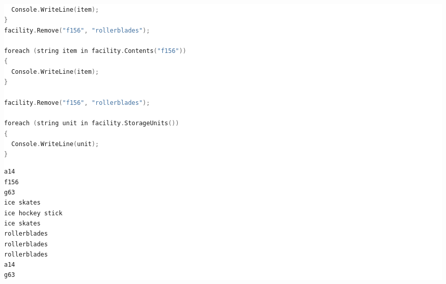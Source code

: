 ```cpp
  Console.WriteLine(item);
}
facility.Remove("f156", "rollerblades");

foreach (string item in facility.Contents("f156"))
{
  Console.WriteLine(item);
}

facility.Remove("f156", "rollerblades");

foreach (string unit in facility.StorageUnits())
{
  Console.WriteLine(unit);
}
```

```console
a14
f156
g63
ice skates
ice hockey stick
ice skates
rollerblades
rollerblades
rollerblades
a14
g63
```


</Exercise>